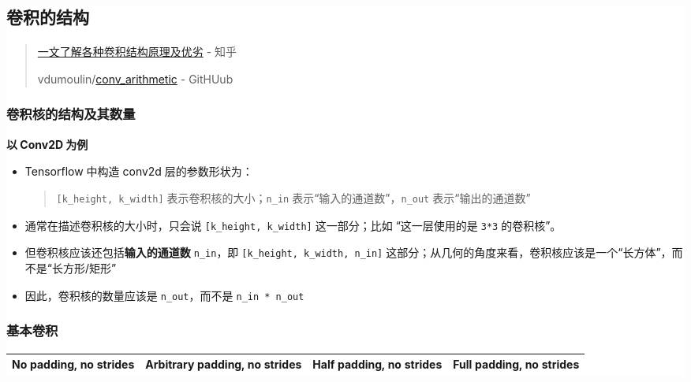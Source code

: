 ## 卷积的结构

> [一文了解各种卷积结构原理及优劣](https://zhuanlan.zhihu.com/p/28186857) - 知乎
>
> vdumoulin/[conv\_arithmetic](https://github.com/vdumoulin/conv_arithmetic) - GitHUub

### 卷积核的结构及其数量

**以 Conv2D 为例**

* Tensorflow 中构造 conv2d 层的参数形状为：

  > `[k_height, k_width]` 表示卷积核的大小；`n_in` 表示“输入的通道数”，`n_out` 表示“输出的通道数”

* 通常在描述卷积核的大小时，只会说 `[k_height, k_width]` 这一部分；比如 “这一层使用的是 `3*3` 的卷积核”。
* 但卷积核应该还包括**输入的通道数** `n_in`，即 `[k_height, k_width, n_in]` 这部分；从几何的角度来看，卷积核应该是一个“长方体”，而不是“长方形/矩形”
* 因此，卷积核的数量应该是 `n_out`，而不是 `n_in * n_out`

### 基本卷积

| No padding, no strides | Arbitrary padding, no strides | Half padding, no strides | Full padding, no strides |
| :--- | :--- | :--- | :--- |